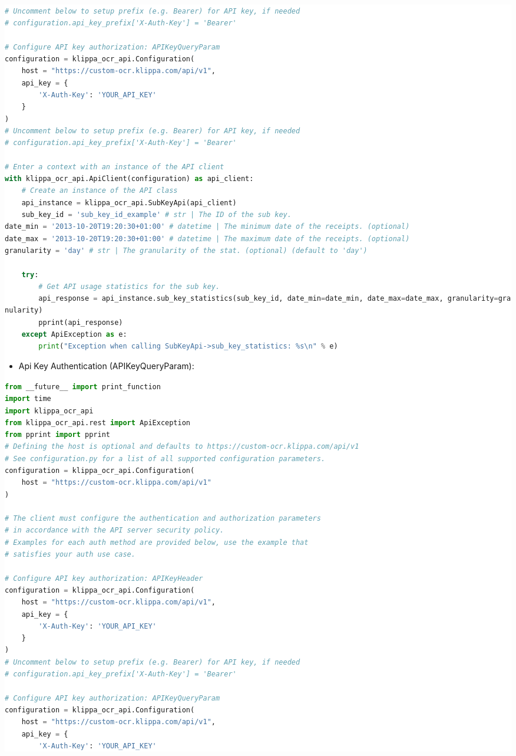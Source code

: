 ```python
# Uncomment below to setup prefix (e.g. Bearer) for API key, if needed
# configuration.api_key_prefix['X-Auth-Key'] = 'Bearer'

# Configure API key authorization: APIKeyQueryParam
configuration = klippa_ocr_api.Configuration(
    host = "https://custom-ocr.klippa.com/api/v1",
    api_key = {
        'X-Auth-Key': 'YOUR_API_KEY'
    }
)
# Uncomment below to setup prefix (e.g. Bearer) for API key, if needed
# configuration.api_key_prefix['X-Auth-Key'] = 'Bearer'

# Enter a context with an instance of the API client
with klippa_ocr_api.ApiClient(configuration) as api_client:
    # Create an instance of the API class
    api_instance = klippa_ocr_api.SubKeyApi(api_client)
    sub_key_id = 'sub_key_id_example' # str | The ID of the sub key.
date_min = '2013-10-20T19:20:30+01:00' # datetime | The minimum date of the receipts. (optional)
date_max = '2013-10-20T19:20:30+01:00' # datetime | The maximum date of the receipts. (optional)
granularity = 'day' # str | The granularity of the stat. (optional) (default to 'day')

    try:
        # Get API usage statistics for the sub key.
        api_response = api_instance.sub_key_statistics(sub_key_id, date_min=date_min, date_max=date_max, granularity=granularity)
        pprint(api_response)
    except ApiException as e:
        print("Exception when calling SubKeyApi->sub_key_statistics: %s\n" % e)
```

* Api Key Authentication (APIKeyQueryParam):
```python
from __future__ import print_function
import time
import klippa_ocr_api
from klippa_ocr_api.rest import ApiException
from pprint import pprint
# Defining the host is optional and defaults to https://custom-ocr.klippa.com/api/v1
# See configuration.py for a list of all supported configuration parameters.
configuration = klippa_ocr_api.Configuration(
    host = "https://custom-ocr.klippa.com/api/v1"
)

# The client must configure the authentication and authorization parameters
# in accordance with the API server security policy.
# Examples for each auth method are provided below, use the example that
# satisfies your auth use case.

# Configure API key authorization: APIKeyHeader
configuration = klippa_ocr_api.Configuration(
    host = "https://custom-ocr.klippa.com/api/v1",
    api_key = {
        'X-Auth-Key': 'YOUR_API_KEY'
    }
)
# Uncomment below to setup prefix (e.g. Bearer) for API key, if needed
# configuration.api_key_prefix['X-Auth-Key'] = 'Bearer'

# Configure API key authorization: APIKeyQueryParam
configuration = klippa_ocr_api.Configuration(
    host = "https://custom-ocr.klippa.com/api/v1",
    api_key = {
        'X-Auth-Key': 'YOUR_API_KEY'
```